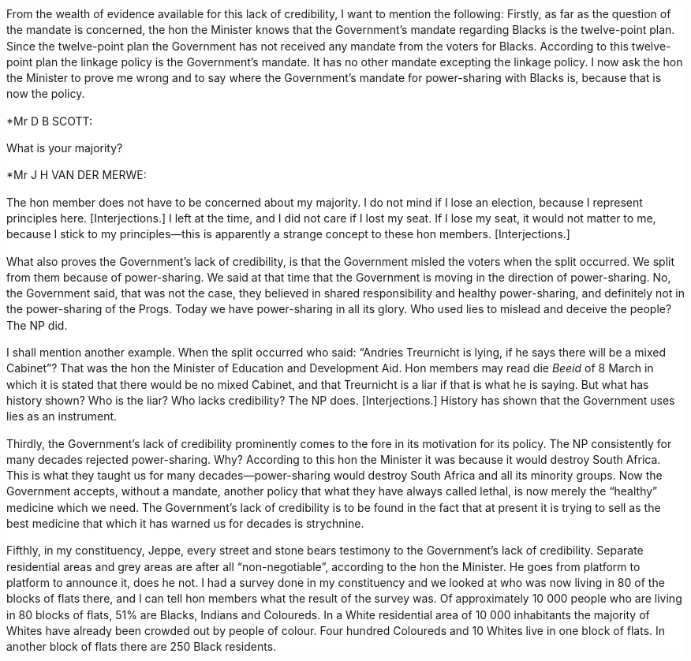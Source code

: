 <p>From the wealth of evidence available for this lack of credibility, I want to mention the following: Firstly, as far as the question of the mandate is concerned, the hon the Minister knows that the Government&#x2019;s mandate regarding Blacks is the twelve-point plan. Since the twelve-point plan the Government has not received any mandate from the voters for Blacks. According to this twelve-point plan the linkage policy is the Government&#x2019;s mandate. It has no other mandate excepting the linkage policy. I now ask the hon the Minister to prove me wrong and to say where the Government&#x2019;s mandate for power-sharing with Blacks is, because that is now the policy.</p>

</speech>

<speech by="#scott">

<from>*Mr <person refersTo="hansard_za">D B SCOTT</person>:</from>

<p>What is your majority?</p>

</speech>

<speech by="#van_der_merwe">

<from>*Mr <person refersTo="hansard_za">J H VAN DER MERWE</person>:</from>

<p>The hon member does not have to be concerned about my majority. I do not mind if I lose an election, because I represent principles here. [Interjections.] I left at the time, and I did not care if I lost my seat. If I lose my seat, it would not matter to me, because I stick to my principles&#x2014;this is apparently a strange concept to these hon members. [Interjections.]</p>

<p>What also proves the Government&#x2019;s lack of credibility, is that the Government misled the voters when the split occurred. We split from them because of power-sharing. We said at that time that the Government is moving in the direction of power-sharing. No, the Government said, that was not the case, they believed in shared responsibility and healthy power-sharing, and definitely not in the power-sharing of the Progs. Today we have power-sharing in all its glory. Who <span class="col_5247-5248" refersTo="page_0223"/>used lies to mislead and deceive the people? The NP did.</p>

<p>I shall mention another example. When the split occurred who said: &#x201C;Andries Treurnicht is lying, if he says there will be a mixed Cabinet&#x201D;? That was the hon the Minister of Education and Development Aid. Hon members may read die <i>Beeid</i> of 8 March in which it is stated that there would be no mixed Cabinet, and that Treurnicht is a liar if that is what he is saying. But what has history shown? Who is the liar? Who lacks credibility? The NP does. [Interjections.] History has shown that the Government uses lies as an instrument.</p>

<p>Thirdly, the Government&#x2019;s lack of credibility prominently comes to the fore in its motivation for its policy. The NP consistently for many decades rejected power-sharing. Why? According to this hon the Minister it was because it would destroy South Africa. This is what they taught us for many decades&#x2014;power-sharing would destroy South Africa and all its minority groups. Now the Government accepts, without a mandate, another policy that what they have always called lethal, is now merely the &#x201C;healthy&#x201D; medicine which we need. The Government&#x2019;s lack of credibility is to be found in the fact that at present it is trying to sell as the best medicine that which it has warned us for decades is strychnine.</p>

<p>Fifthly, in my constituency, Jeppe, every street and stone bears testimony to the Government&#x2019;s lack of credibility. Separate residential areas and grey areas are after all &#x201C;non-negotiable&#x201D;, according to the hon the Minister. He goes from platform to platform to announce it, does he not. I had a survey done in my constituency and we looked at who was now living in 80 of the blocks of flats there, and I can tell hon members what the result of the survey was. Of approximately 10 000 people who are living in 80 blocks of flats, 51% are Blacks, Indians and Coloureds. In a White residential area of 10 000 inhabitants the majority of Whites have already been crowded out by people of colour. Four hundred Coloureds and 10 Whites live in one block of flats. In another block of flats there are 250 Black residents.</p>
